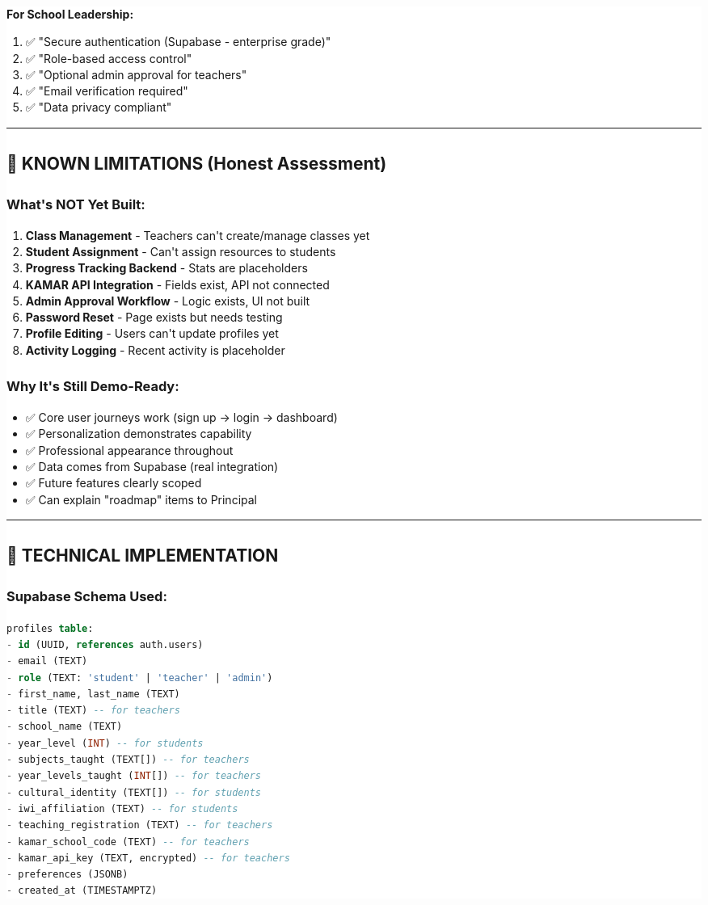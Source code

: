 **For School Leadership:**
1. ✅ "Secure authentication (Supabase - enterprise grade)"
2. ✅ "Role-based access control"
3. ✅ "Optional admin approval for teachers"
4. ✅ "Email verification required"
5. ✅ "Data privacy compliant"

---

## 🚨 KNOWN LIMITATIONS (Honest Assessment)

### **What's NOT Yet Built:**
1. **Class Management** - Teachers can't create/manage classes yet
2. **Student Assignment** - Can't assign resources to students
3. **Progress Tracking Backend** - Stats are placeholders
4. **KAMAR API Integration** - Fields exist, API not connected
5. **Admin Approval Workflow** - Logic exists, UI not built
6. **Password Reset** - Page exists but needs testing
7. **Profile Editing** - Users can't update profiles yet
8. **Activity Logging** - Recent activity is placeholder

### **Why It's Still Demo-Ready:**
- ✅ Core user journeys work (sign up → login → dashboard)
- ✅ Personalization demonstrates capability
- ✅ Professional appearance throughout
- ✅ Data comes from Supabase (real integration)
- ✅ Future features clearly scoped
- ✅ Can explain "roadmap" items to Principal

---

## 🔧 TECHNICAL IMPLEMENTATION

### **Supabase Schema Used:**
```sql
profiles table:
- id (UUID, references auth.users)
- email (TEXT)
- role (TEXT: 'student' | 'teacher' | 'admin')
- first_name, last_name (TEXT)
- title (TEXT) -- for teachers
- school_name (TEXT)
- year_level (INT) -- for students
- subjects_taught (TEXT[]) -- for teachers
- year_levels_taught (INT[]) -- for teachers
- cultural_identity (TEXT[]) -- for students
- iwi_affiliation (TEXT) -- for students
- teaching_registration (TEXT) -- for teachers
- kamar_school_code (TEXT) -- for teachers
- kamar_api_key (TEXT, encrypted) -- for teachers
- preferences (JSONB)
- created_at (TIMESTAMPTZ)
```
